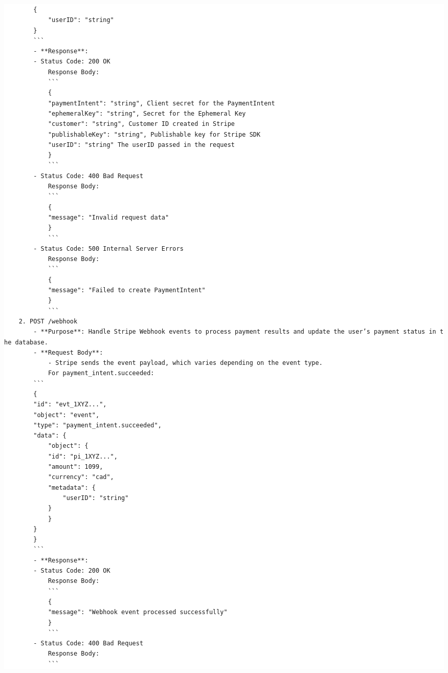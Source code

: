             {
                "userID": "string"
            }
            ```
            - **Response**:
            - Status Code: 200 OK
                Response Body:
                ```
                {
                "paymentIntent": "string", Client secret for the PaymentIntent
                "ephemeralKey": "string", Secret for the Ephemeral Key
                "customer": "string", Customer ID created in Stripe
                "publishableKey": "string", Publishable key for Stripe SDK
                "userID": "string" The userID passed in the request
                }
                ```
            - Status Code: 400 Bad Request
                Response Body:
                ```
                {
                "message": "Invalid request data"
                }
                ```
            - Status Code: 500 Internal Server Errors
                Response Body:
                ```
                {
                "message": "Failed to create PaymentIntent"
                }
                ```
        2. POST /webhook
            - **Purpose**: Handle Stripe Webhook events to process payment results and update the user’s payment status in the database.
            - **Request Body**:
                - Stripe sends the event payload, which varies depending on the event type.
                For payment_intent.succeeded:
            ```
            {
            "id": "evt_1XYZ...",
            "object": "event",
            "type": "payment_intent.succeeded",
            "data": {
                "object": {
                "id": "pi_1XYZ...",
                "amount": 1099,
                "currency": "cad",
                "metadata": {
                    "userID": "string"
                }
                }
            }
            }
            ```
            - **Response**:
            - Status Code: 200 OK
                Response Body:
                ```
                {
                "message": "Webhook event processed successfully"
                }
                ```
            - Status Code: 400 Bad Request
                Response Body:
                ```